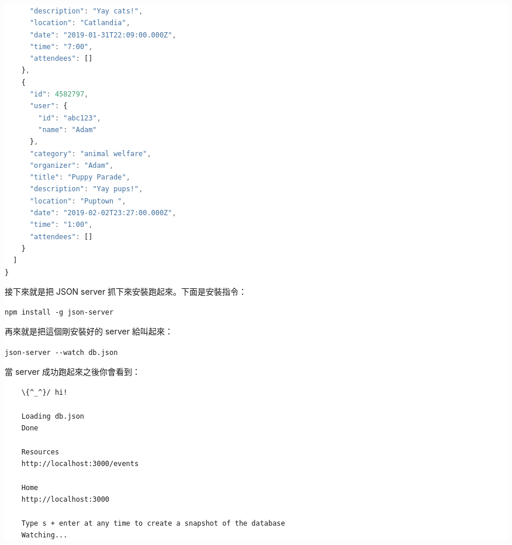 ```javascript
      "description": "Yay cats!",
      "location": "Catlandia",
      "date": "2019-01-31T22:09:00.000Z",
      "time": "7:00",
      "attendees": []
    },
    {
      "id": 4582797,
      "user": {
        "id": "abc123",
        "name": "Adam"
      },
      "category": "animal welfare",
      "organizer": "Adam",
      "title": "Puppy Parade",
      "description": "Yay pups!",
      "location": "Puptown ",
      "date": "2019-02-02T23:27:00.000Z",
      "time": "1:00",
      "attendees": []
    }
  ]
}
```

接下來就是把 JSON server 抓下來安裝跑起來。下面是安裝指令：

```
npm install -g json-server
```

再來就是把這個剛安裝好的 server 給叫起來：

```
json-server --watch db.json
```

當 server 成功跑起來之後你會看到：

```shell
    \{^_^}/ hi!
        
    Loading db.json
    Done
        
    Resources
    http://localhost:3000/events
        
    Home
    http://localhost:3000
        
    Type s + enter at any time to create a snapshot of the database
    Watching...
```
